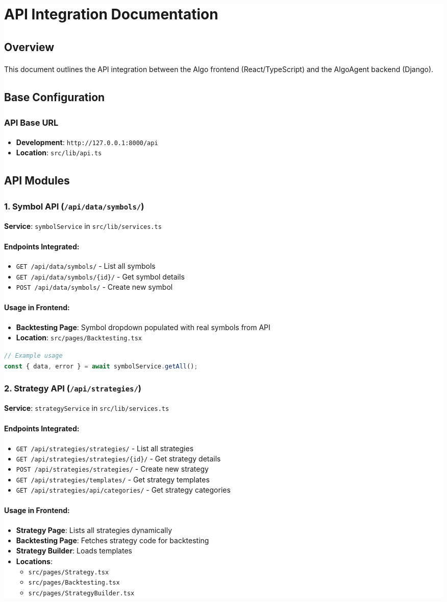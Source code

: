 # API Integration Documentation

## Overview
This document outlines the API integration between the Algo frontend (React/TypeScript) and the AlgoAgent backend (Django).

## Base Configuration

### API Base URL
- **Development**: `http://127.0.0.1:8000/api`
- **Location**: `src/lib/api.ts`

## API Modules

### 1. Symbol API (`/api/data/symbols/`)
**Service**: `symbolService` in `src/lib/services.ts`

#### Endpoints Integrated:
- `GET /api/data/symbols/` - List all symbols
- `GET /api/data/symbols/{id}/` - Get symbol details
- `POST /api/data/symbols/` - Create new symbol

#### Usage in Frontend:
- **Backtesting Page**: Symbol dropdown populated with real symbols from API
- **Location**: `src/pages/Backtesting.tsx`

```typescript
// Example usage
const { data, error } = await symbolService.getAll();
```

### 2. Strategy API (`/api/strategies/`)
**Service**: `strategyService` in `src/lib/services.ts`

#### Endpoints Integrated:
- `GET /api/strategies/strategies/` - List all strategies
- `GET /api/strategies/strategies/{id}/` - Get strategy details
- `POST /api/strategies/strategies/` - Create new strategy
- `GET /api/strategies/templates/` - Get strategy templates
- `GET /api/strategies/api/categories/` - Get strategy categories

#### Usage in Frontend:
- **Strategy Page**: Lists all strategies dynamically
- **Backtesting Page**: Fetches strategy code for backtesting
- **Strategy Builder**: Loads templates
- **Locations**: 
  - `src/pages/Strategy.tsx`
  - `src/pages/Backtesting.tsx`
  - `src/pages/StrategyBuilder.tsx`
